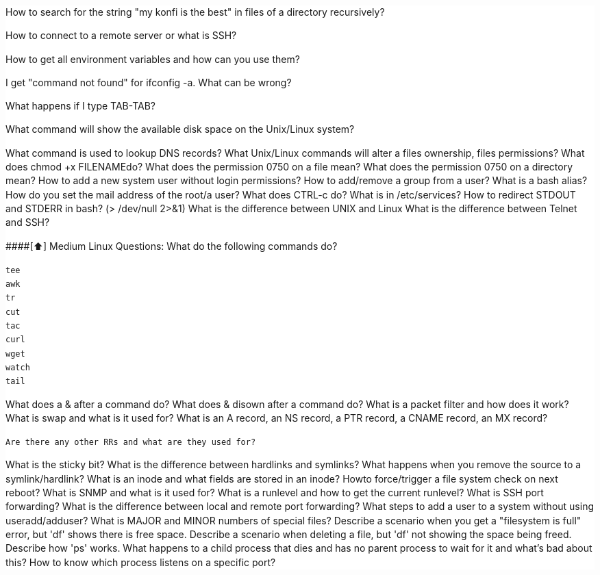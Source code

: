 How to search for the string "my konfi is the best" in files of a directory recursively?

How to connect to a remote server or what is SSH?

How to get all environment variables and how can you use them?

I get "command not found" for ifconfig -a. What can be wrong?

What happens if I type TAB-TAB?

What command will show the available disk space on the Unix/Linux system?

What command is used to lookup DNS records?
What Unix/Linux commands will alter a files ownership, files permissions?
What does chmod +x FILENAMEdo?
What does the permission 0750 on a file mean?
What does the permission 0750 on a directory mean?
How to add a new system user without login permissions?
How to add/remove a group from a user?
What is a bash alias?
How do you set the mail address of the root/a user?
What does CTRL-c do?
What is in /etc/services?
How to redirect STDOUT and STDERR in bash? (> /dev/null 2>&1)
What is the difference between UNIX and Linux
What is the difference between Telnet and SSH?

####[⬆] Medium Linux Questions:
What do the following commands do?

    tee
    awk
    tr
    cut
    tac
    curl
    wget
    watch
    tail

What does a & after a command do?
What does & disown after a command do?
What is a packet filter and how does it work?
What is swap and what is it used for?
What is an A record, an NS record, a PTR record, a CNAME record, an MX record?

    Are there any other RRs and what are they used for?

What is the sticky bit?
What is the difference between hardlinks and symlinks? What happens when you remove the source to a symlink/hardlink?
What is an inode and what fields are stored in an inode?
Howto force/trigger a file system check on next reboot?
What is SNMP and what is it used for?
What is a runlevel and how to get the current runlevel?
What is SSH port forwarding?
What is the difference between local and remote port forwarding?
What steps to add a user to a system without using useradd/adduser?
What is MAJOR and MINOR numbers of special files?
Describe a scenario when you get a "filesystem is full" error, but 'df' shows there is free space.
Describe a scenario when deleting a file, but 'df' not showing the space being freed.
Describe how 'ps' works.
What happens to a child process that dies and has no parent process to wait for it and what’s bad about this?
How to know which process listens on a specific port?
